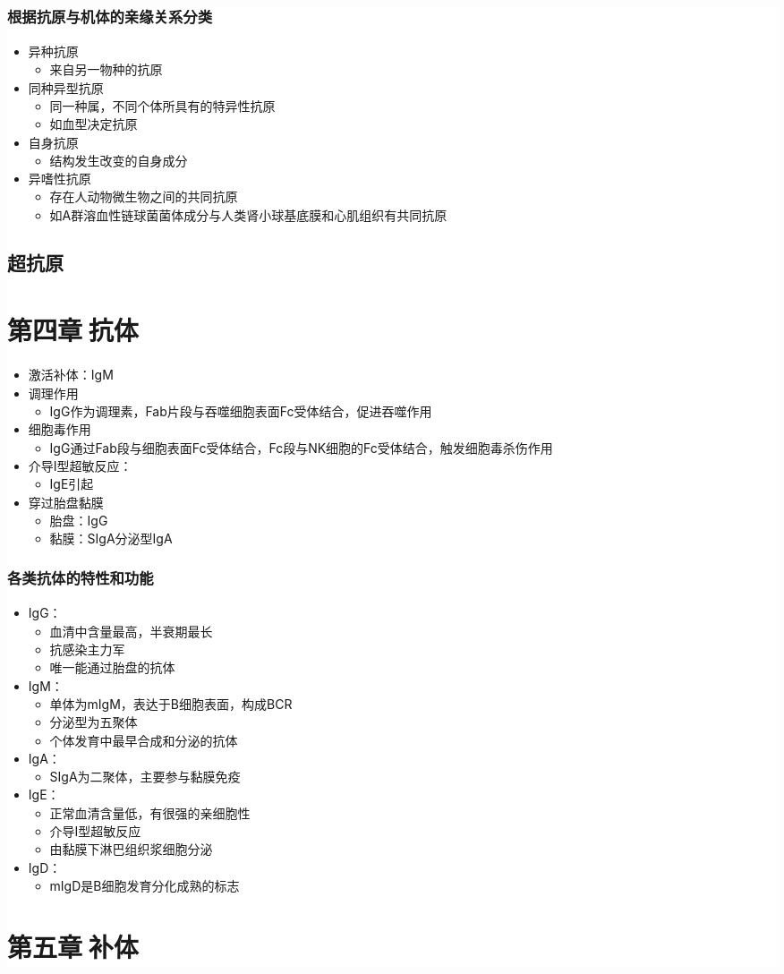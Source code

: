 ### 根据抗原与机体的亲缘关系分类

* 异种抗原
  * 来自另一物种的抗原
* 同种异型抗原
  * 同一种属，不同个体所具有的特异性抗原
  * 如血型决定抗原
* 自身抗原
  * 结构发生改变的自身成分
* 异嗜性抗原
  * 存在人动物微生物之间的共同抗原
  * 如A群溶血性链球菌菌体成分与人类肾小球基底膜和心肌组织有共同抗原

## 超抗原



# 第四章 抗体

* 激活补体：IgM
* 调理作用
  * IgG作为调理素，Fab片段与吞噬细胞表面Fc受体结合，促进吞噬作用
* 细胞毒作用
  * IgG通过Fab段与细胞表面Fc受体结合，Fc段与NK细胞的Fc受体结合，触发细胞毒杀伤作用
* 介导I型超敏反应：
  * IgE引起
* 穿过胎盘黏膜
  * 胎盘：IgG
  * 黏膜：SIgA分泌型IgA

### 各类抗体的特性和功能

* IgG：
  * 血清中含量最高，半衰期最长
  * 抗感染主力军
  * 唯一能通过胎盘的抗体
* IgM：
  * 单体为mIgM，表达于B细胞表面，构成BCR
  * 分泌型为五聚体
  * 个体发育中最早合成和分泌的抗体
* IgA：
  * SIgA为二聚体，主要参与黏膜免疫
* IgE：
  * 正常血清含量低，有很强的亲细胞性
  * 介导I型超敏反应
  * 由黏膜下淋巴组织浆细胞分泌
* IgD：
  * mIgD是B细胞发育分化成熟的标志

# 第五章 补体
